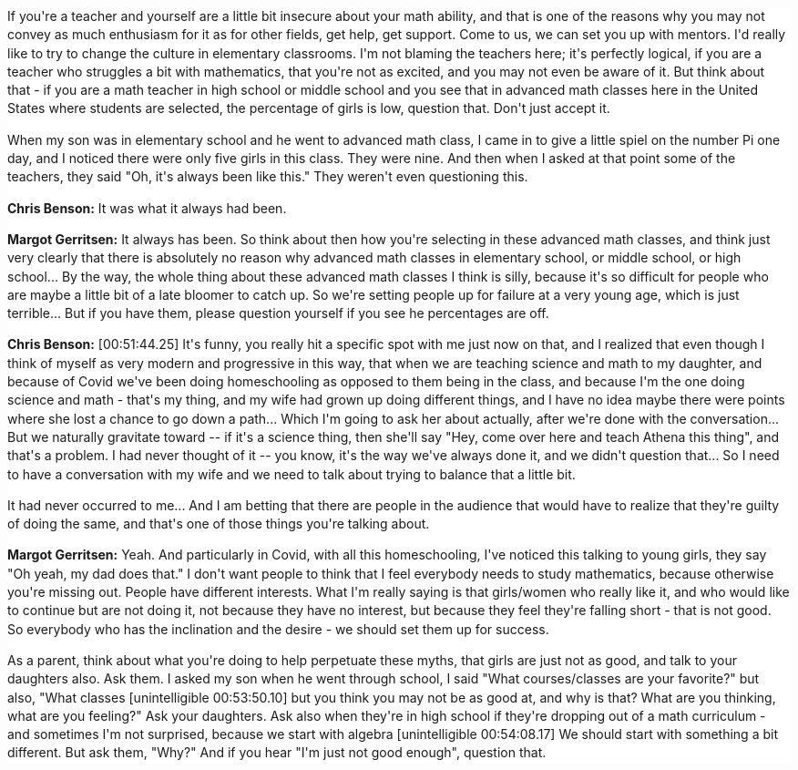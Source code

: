 If you're a teacher and yourself are a little bit insecure about your math ability, and that is one of the reasons why you may not convey as much enthusiasm for it as for other fields, get help, get support. Come to us, we can set you up with mentors. I'd really like to try to change the culture in elementary classrooms. I'm not blaming the teachers here; it's perfectly logical, if you are a teacher who struggles a bit with mathematics, that you're not as excited, and you may not even be aware of it. But think about that - if you are a math teacher in high school or middle school and you see that in advanced math classes here in the United States where students are selected, the percentage of girls is low, question that. Don't just accept it.

When my son was in elementary school and he went to advanced math class, I came in to give a little spiel on the number Pi one day, and I noticed there were only five girls in this class. They were nine. And then when I asked at that point some of the teachers, they said "Oh, it's always been like this." They weren't even questioning this.

**Chris Benson:** It was what it always had been.

**Margot Gerritsen:** It always has been. So think about then how you're selecting in these advanced math classes, and think just very clearly that there is absolutely no reason why advanced math classes in elementary school, or middle school, or high school... By the way, the whole thing about these advanced math classes I think is silly, because it's so difficult for people who are maybe a little bit of a late bloomer to catch up. So we're setting people up for failure at a very young age, which is just terrible... But if you have them, please question yourself if you see he percentages are off.

**Chris Benson:** \[00:51:44.25\] It's funny, you really hit a specific spot with me just now on that, and I realized that even though I think of myself as very modern and progressive in this way, that when we are teaching science and math to my daughter, and because of Covid we've been doing homeschooling as opposed to them being in the class, and because I'm the one doing science and math - that's my thing, and my wife had grown up doing different things, and I have no idea maybe there were points where she lost a chance to go down a path... Which I'm going to ask her about actually, after we're done with the conversation... But we naturally gravitate toward -- if it's a science thing, then she'll say "Hey, come over here and teach Athena this thing", and that's a problem. I had never thought of it -- you know, it's the way we've always done it, and we didn't question that... So I need to have a conversation with my wife and we need to talk about trying to balance that a little bit.

It had never occurred to me... And I am betting that there are people in the audience that would have to realize that they're guilty of doing the same, and that's one of those things you're talking about.

**Margot Gerritsen:** Yeah. And particularly in Covid, with all this homeschooling, I've noticed this talking to young girls, they say "Oh yeah, my dad does that." I don't want people to think that I feel everybody needs to study mathematics, because otherwise you're missing out. People have different interests. What I'm really saying is that girls/women who really like it, and who would like to continue but are not doing it, not because they have no interest, but because they feel they're falling short - that is not good. So everybody who has the inclination and the desire - we should set them up for success.

As a parent, think about what you're doing to help perpetuate these myths, that girls are just not as good, and talk to your daughters also. Ask them. I asked my son when he went through school, I said "What courses/classes are your favorite?" but also, "What classes \[unintelligible 00:53:50.10\] but you think you may not be as good at, and why is that? What are you thinking, what are you feeling?" Ask your daughters. Ask also when they're in high school if they're dropping out of a math curriculum - and sometimes I'm not surprised, because we start with algebra \[unintelligible 00:54:08.17\] We should start with something a bit different. But ask them, "Why?" And if you hear "I'm just not good enough", question that.
